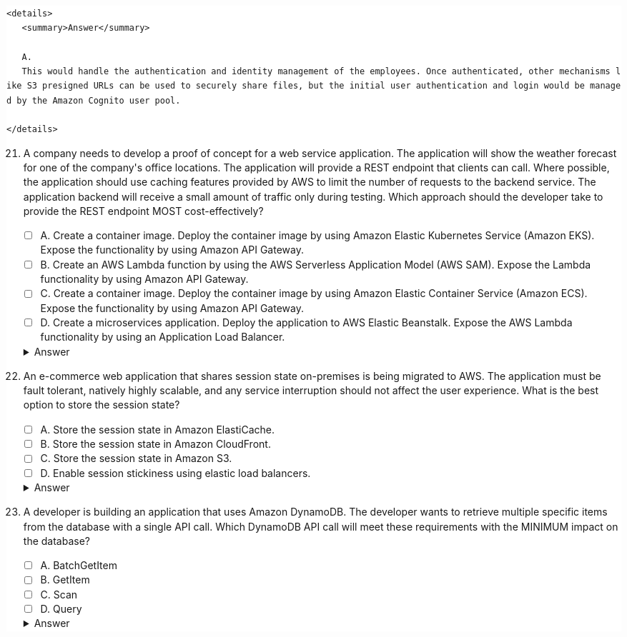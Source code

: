     <details>
       <summary>Answer</summary>

       A.
       This would handle the authentication and identity management of the employees. Once authenticated, other mechanisms like S3 presigned URLs can be used to securely share files, but the initial user authentication and login would be managed by the Amazon Cognito user pool.

    </details>

21. A company needs to develop a proof of concept for a web service application. The application will show the weather forecast for one of the company's office locations. The application will provide a REST endpoint that clients can call. Where possible, the application should use caching features provided by AWS to limit the number of requests to the backend service. The application backend will receive a small amount of traffic only during testing. Which approach should the developer take to provide the REST endpoint MOST cost-effectively?
    - [ ] A. Create a container image. Deploy the container image by using Amazon Elastic Kubernetes Service (Amazon EKS). Expose the functionality by using Amazon API Gateway.
    - [ ] B. Create an AWS Lambda function by using the AWS Serverless Application Model (AWS SAM). Expose the Lambda functionality by using Amazon API Gateway.
    - [ ] C. Create a container image. Deploy the container image by using Amazon Elastic Container Service (Amazon ECS). Expose the functionality by using Amazon API Gateway.
    - [ ] D. Create a microservices application. Deploy the application to AWS Elastic Beanstalk. Expose the AWS Lambda functionality by using an Application Load Balancer.

    <details>
       <summary>Answer</summary>

       B.

    </details>

22. An e-commerce web application that shares session state on-premises is being migrated to AWS. The application must be fault tolerant, natively highly scalable, and any service interruption should not affect the user experience. What is the best option to store the session state?
    - [ ] A. Store the session state in Amazon ElastiCache.
    - [ ] B. Store the session state in Amazon CloudFront.
    - [ ] C. Store the session state in Amazon S3.
    - [ ] D. Enable session stickiness using elastic load balancers.
  
    <details>
       <summary>Answer</summary>

       A.

    </details>

23. A developer is building an application that uses Amazon DynamoDB. The developer wants to retrieve multiple specific items from the database with a single API call. Which DynamoDB API call will meet these requirements with the MINIMUM impact on the database?
    - [ ] A. BatchGetItem
    - [ ] B. GetItem
    - [ ] C. Scan
    - [ ] D. Query

    <details>
       <summary>Answer</summary>
